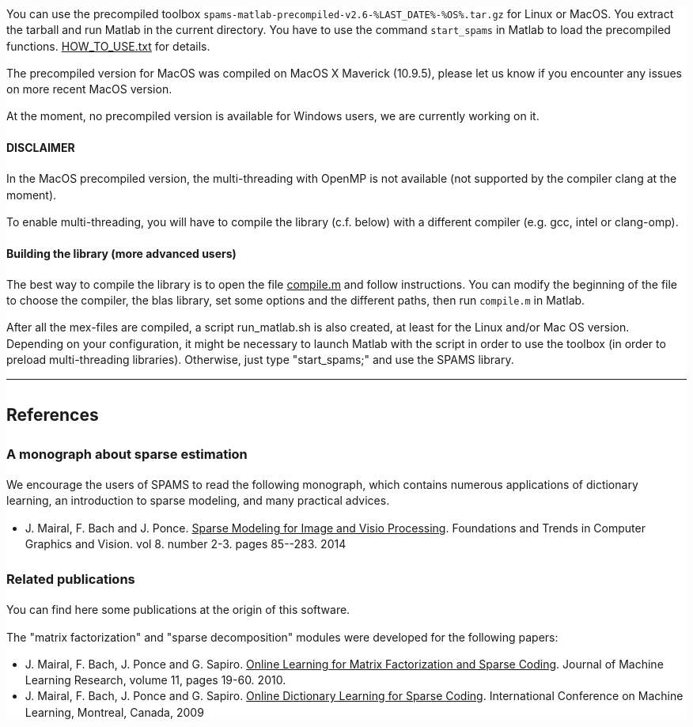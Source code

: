 You can use the precompiled toolbox `spams-matlab-precompiled-v2.6-%LAST_DATE%-%OS%.tar.gz`
for Linux or MacOS. You extract the tarball and run Matlab in the current
directory. You have to use the command `start_spams` in Matlab to load the
precompiled functions. [HOW_TO_USE.txt](./HOW_TO_USE.txt) for details.

The precompiled version for MacOS was compiled on MacOS X Maverick (10.9.5),
please let us know if you encounter any issues on more recent MacOS version.

At the moment, no precompiled version is available for Windows users, we are
currently working on it.

#### DISCLAIMER

In the MacOS precompiled version, the multi-threading with OpenMP is not
available (not supported by the compiler clang at the moment).

To enable multi-threading, you will have to compile the library (c.f. below)
with a different compiler (e.g. gcc, intel or clang-omp).

#### Building the library (more advanced users)

The best way to compile the library is to open the file [compile.m](./compile.m)
and follow instructions. You can modify the beginning of the file to choose
the compiler, the blas library, set some options and the different paths, then
run `compile.m` in Matlab.

After all the mex-files are compiled, a script run_matlab.sh is also created,
at least for the Linux and/or Mac OS version. Depending on your configuration,
it might be necessary to launch Matlab with the script in order to use the
toolbox (in order to preload multi-threading libraries).
Otherwise, just type "start_spams;" and use the SPAMS library.

---

## References

### A monograph about sparse estimation

We encourage the users of SPAMS to read the following monograph, which contains numerous applications of dictionary learning, an introduction to sparse modeling, and many practical advices.

- J. Mairal, F. Bach and J. Ponce. [Sparse Modeling for Image and Visio Processing](http://lear.inrialpes.fr/people/mairal/resources/pdf/review_sparse_arxiv.pdf). Foundations and Trends in Computer Graphics and Vision. vol 8. number 2-3. pages 85--283. 2014

### Related publications

You can find here some publications at the origin of this software.

The "matrix factorization" and "sparse decomposition" modules were developed for the following papers:

- J. Mairal, F. Bach, J. Ponce and G. Sapiro. [Online Learning for Matrix Factorization and Sparse Coding](https://www.jmlr.org/papers/volume11/mairal10a/mairal10a.pdf). Journal of Machine Learning Research, volume 11, pages 19-60. 2010.
- J. Mairal, F. Bach, J. Ponce and G. Sapiro. [Online Dictionary Learning for Sparse Coding](http://www.di.ens.fr/willow/pdfs/icml09.pdf). International Conference on Machine Learning, Montreal, Canada, 2009
